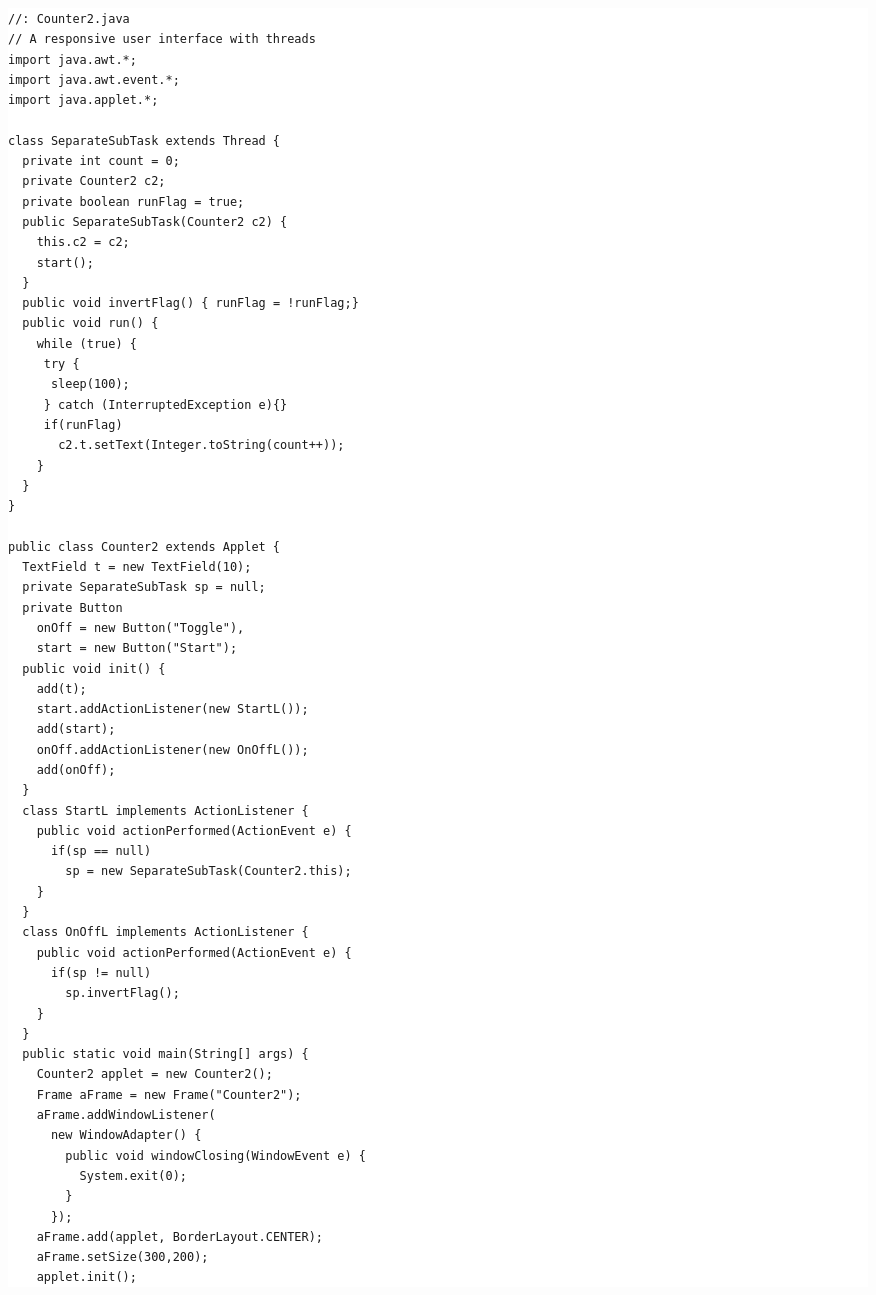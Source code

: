 ```
//: Counter2.java
// A responsive user interface with threads
import java.awt.*;
import java.awt.event.*;
import java.applet.*;

class SeparateSubTask extends Thread {
  private int count = 0;
  private Counter2 c2;
  private boolean runFlag = true;
  public SeparateSubTask(Counter2 c2) {
    this.c2 = c2;
    start();
  }
  public void invertFlag() { runFlag = !runFlag;}
  public void run() {
    while (true) {
     try {
      sleep(100);
     } catch (InterruptedException e){}
     if(runFlag) 
       c2.t.setText(Integer.toString(count++));
    }
  }
} 

public class Counter2 extends Applet {
  TextField t = new TextField(10);
  private SeparateSubTask sp = null;
  private Button 
    onOff = new Button("Toggle"),
    start = new Button("Start");
  public void init() {
    add(t);
    start.addActionListener(new StartL());
    add(start);
    onOff.addActionListener(new OnOffL());
    add(onOff);
  }
  class StartL implements ActionListener {
    public void actionPerformed(ActionEvent e) {
      if(sp == null)
        sp = new SeparateSubTask(Counter2.this);
    }
  }
  class OnOffL implements ActionListener {
    public void actionPerformed(ActionEvent e) {
      if(sp != null)
        sp.invertFlag();
    }
  }
  public static void main(String[] args) {
    Counter2 applet = new Counter2();
    Frame aFrame = new Frame("Counter2");
    aFrame.addWindowListener(
      new WindowAdapter() {
        public void windowClosing(WindowEvent e) {
          System.exit(0);
        }
      });
    aFrame.add(applet, BorderLayout.CENTER);
    aFrame.setSize(300,200);
    applet.init();
```